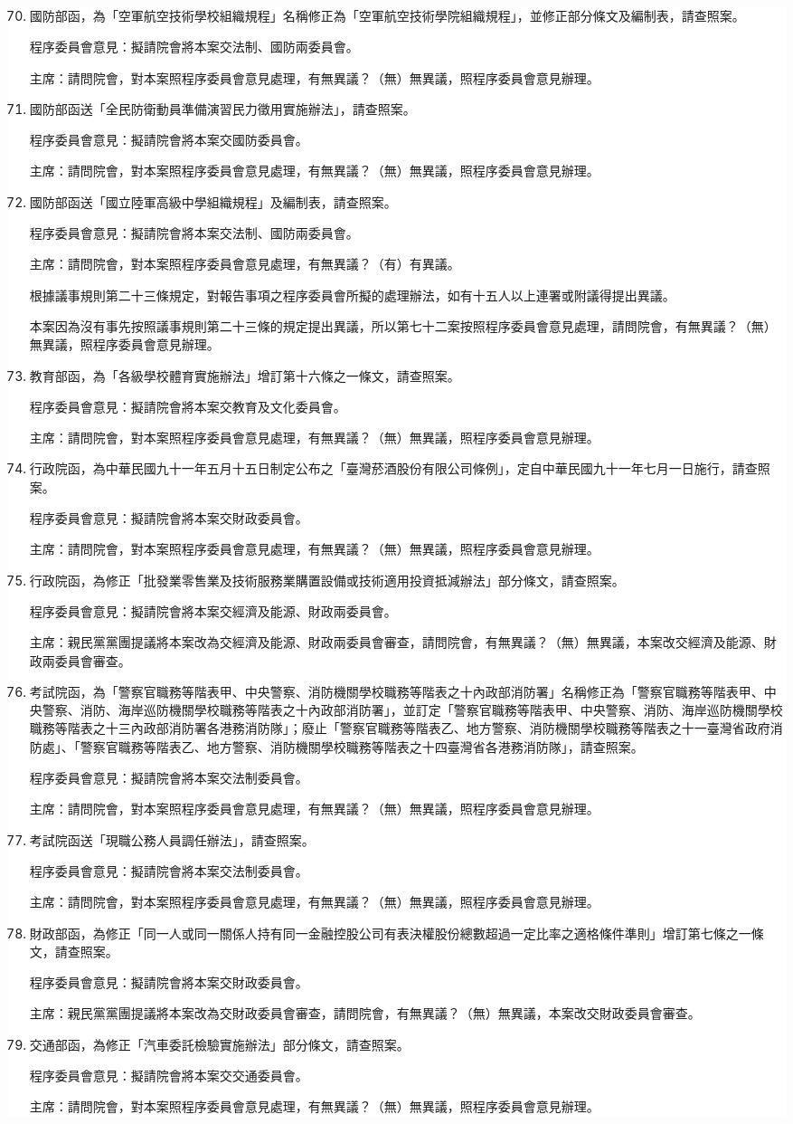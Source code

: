 70. 國防部函，為「空軍航空技術學校組織規程」名稱修正為「空軍航空技術學院組織規程」，並修正部分條文及編制表，請查照案。

    程序委員會意見：擬請院會將本案交法制、國防兩委員會。

    主席：請問院會，對本案照程序委員會意見處理，有無異議？（無）無異議，照程序委員會意見辦理。

71. 國防部函送「全民防衛動員準備演習民力徵用實施辦法」，請查照案。

    程序委員會意見：擬請院會將本案交國防委員會。

    主席：請問院會，對本案照程序委員會意見處理，有無異議？（無）無異議，照程序委員會意見辦理。

72. 國防部函送「國立陸軍高級中學組織規程」及編制表，請查照案。

    程序委員會意見：擬請院會將本案交法制、國防兩委員會。

    主席：請問院會，對本案照程序委員會意見處理，有無異議？（有）有異議。

    根據議事規則第二十三條規定，對報告事項之程序委員會所擬的處理辦法，如有十五人以上連署或附議得提出異議。

    本案因為沒有事先按照議事規則第二十三條的規定提出異議，所以第七十二案按照程序委員會意見處理，請問院會，有無異議？（無）無異議，照程序委員會意見辦理。

73. 教育部函，為「各級學校體育實施辦法」增訂第十六條之一條文，請查照案。

    程序委員會意見：擬請院會將本案交教育及文化委員會。

    主席：請問院會，對本案照程序委員會意見處理，有無異議？（無）無異議，照程序委員會意見辦理。

74. 行政院函，為中華民國九十一年五月十五日制定公布之「臺灣菸酒股份有限公司條例」，定自中華民國九十一年七月一日施行，請查照案。

    程序委員會意見：擬請院會將本案交財政委員會。

    主席：請問院會，對本案照程序委員會意見處理，有無異議？（無）無異議，照程序委員會意見辦理。

75. 行政院函，為修正「批發業零售業及技術服務業購置設備或技術適用投資抵減辦法」部分條文，請查照案。

    程序委員會意見：擬請院會將本案交經濟及能源、財政兩委員會。

    主席：親民黨黨團提議將本案改為交經濟及能源、財政兩委員會審查，請問院會，有無異議？（無）無異議，本案改交經濟及能源、財政兩委員會審查。

76. 考試院函，為「警察官職務等階表甲、中央警察、消防機關學校職務等階表之十內政部消防署」名稱修正為「警察官職務等階表甲、中央警察、消防、海岸巡防機關學校職務等階表之十內政部消防署」，並訂定「警察官職務等階表甲、中央警察、消防、海岸巡防機關學校職務等階表之十三內政部消防署各港務消防隊」；廢止「警察官職務等階表乙、地方警察、消防機關學校職務等階表之十一臺灣省政府消防處」、「警察官職務等階表乙、地方警察、消防機關學校職務等階表之十四臺灣省各港務消防隊」，請查照案。

    程序委員會意見：擬請院會將本案交法制委員會。

    主席：請問院會，對本案照程序委員會意見處理，有無異議？（無）無異議，照程序委員會意見辦理。

77. 考試院函送「現職公務人員調任辦法」，請查照案。

    程序委員會意見：擬請院會將本案交法制委員會。

    主席：請問院會，對本案照程序委員會意見處理，有無異議？（無）無異議，照程序委員會意見辦理。

78. 財政部函，為修正「同一人或同一關係人持有同一金融控股公司有表決權股份總數超過一定比率之適格條件準則」增訂第七條之一條文，請查照案。

    程序委員會意見：擬請院會將本案交財政委員會。

    主席：親民黨黨團提議將本案改為交財政委員會審查，請問院會，有無異議？（無）無異議，本案改交財政委員會審查。

79. 交通部函，為修正「汽車委託檢驗實施辦法」部分條文，請查照案。

    程序委員會意見：擬請院會將本案交交通委員會。

    主席：請問院會，對本案照程序委員會意見處理，有無異議？（無）無異議，照程序委員會意見辦理。

